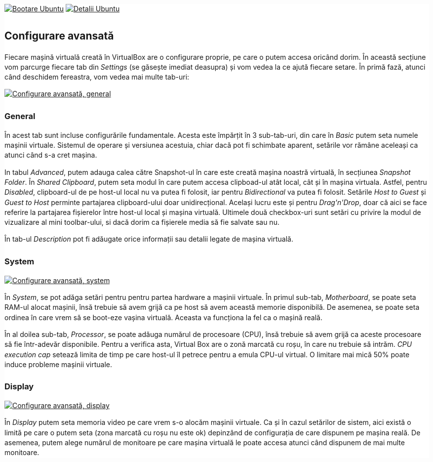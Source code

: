 [<img alt="Bootare Ubuntu" class="noshadow" src="{{site.baseurl}}/images/virtualbox/quickstart/ubuntuboot.png" />]({{site.baseurl}}/images/virtualbox/quickstart/ubuntuboot.png)
[<img alt="Detalii Ubuntu" class="noshadow" src="{{site.baseurl}}/images/virtualbox/quickstart/ubuntuinstalled.png" />]({{site.baseurl}}/images/virtualbox/quickstart/ubuntuinstalled.png)

## Configurare avansată

Fiecare mașină virtuală creată în VirtualBox are o configurare proprie, pe care o putem accesa oricând dorim. În această secțiune vom parcurge fiecare tab din _Settings_ (se găsește imediat deasupra) și vom vedea la ce ajută fiecare setare. În primă fază, atunci când deschidem fereastra, vom vedea mai multe tab-uri:

[![Configurare avansată, general]({{site.baseurl}}/images/virtualbox/configurare_avansata/general.png)]({{site.baseurl}}/images/virtualbox/configurare_avansata/general.png)

### General

În acest tab sunt incluse configurările fundamentale. Acesta este împărțit în 3 sub-tab-uri, din care în _Basic_ putem seta numele mașinii virtuale. Sistemul de operare și versiunea acestuia, chiar dacă pot fi schimbate aparent, setările vor rămâne aceleași ca atunci când s-a cret mașina.

In tabul _Advanced_, putem adauga calea către Snapshot-ul în care este creată mașina noastră virtuală, în secțiunea _Snapshot Folder_. În _Shared Clipboard_,  putem seta modul în care putem accesa clipboad-ul atât local, cât și în mașina virtuala. Astfel, pentru _Disabled_, clipboard-ul de pe host-ul local nu va putea fi folosit, iar pentru _Bidirectional_ va putea fi folosit. Setările _Host to Guest_ și _Guest to Host_ perminte partajarea clipboard-ului doar unidirecțional. Același lucru este și pentru _Drag'n'Drop_, doar că aici se face referire la partajarea fișierelor între host-ul local și mașina virtuală. Ultimele două checkbox-uri sunt setări cu privire la modul de vizualizare al mini toolbar-ului, si dacă dorim ca fișierele media să fie salvate sau nu.

În tab-ul _Description_ pot fi adăugate orice informații sau detalii legate de mașina virtuală.

### System

[![Configurare avansată, system]({{site.baseurl}}/images/virtualbox/configurare_avansata/system.png)]({{site.baseurl}}/images/virtualbox/configurare_avansata/system.png)

În _System_, se pot adăga setări pentru pentru partea hardware a mașinii virtuale. În primul sub-tab, _Motherboard_, se poate seta RAM-ul alocat mașinii, însă trebuie să avem grijă ca pe host să avem această memorie disponibilă. De asemenea, se poate seta ordinea în care vrem să se boot-eze vașina virtuală. Aceasta va funcționa la fel ca o mașină reală.

În al doilea sub-tab, _Processor_, se poate adăuga numărul de procesoare (CPU), însă trebuie să avem grijă ca aceste procesoare să fie într-adevăr disponibile. Pentru a verifica asta, Virtual Box are o zonă marcată cu roșu, în care nu trebuie să intrăm. _CPU execution cap_ setează limita de timp pe care host-ul îl petrece pentru a emula CPU-ul virtual. O limitare mai mică 50% poate induce probleme mașinii virtuale.

### Display

[![Configurare avansată, display]({{site.baseurl}}/images/virtualbox/configurare_avansata/display.png)]({{site.baseurl}}/images/virtualbox/configurare_avansata/display.png)

În _Display_ putem seta memoria video pe care vrem s-o alocăm mașinii virtuale. Ca și în cazul setărilor de sistem, aici există o limită pe care o putem seta (zona marcată cu roșu nu este ok) depinzând de configurația de care dispunem pe mașina reală. De asemenea, putem alege numărul de monitoare pe care mașina virtuală le poate accesa atunci când dispunem de mai multe monitoare.

